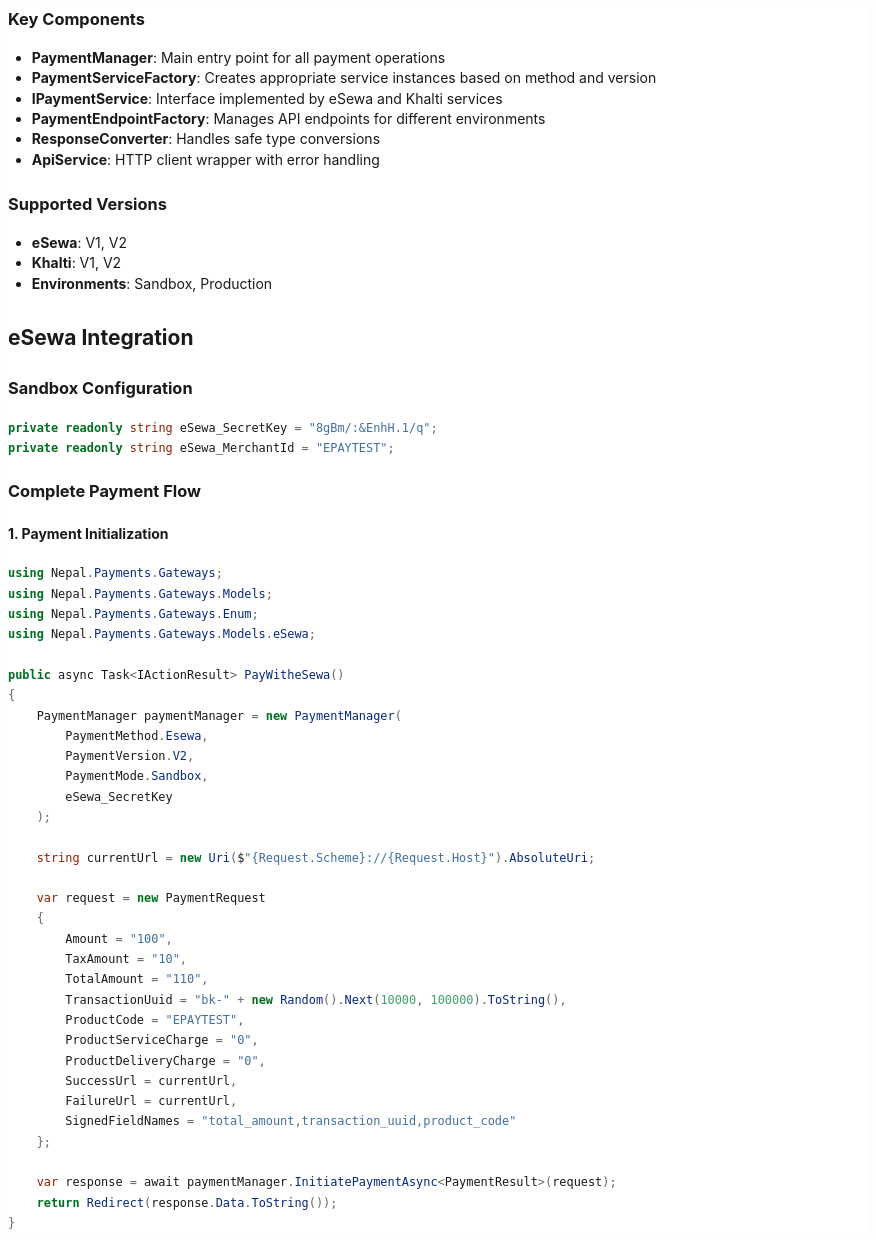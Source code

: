 ### Key Components

- **PaymentManager**: Main entry point for all payment operations
- **PaymentServiceFactory**: Creates appropriate service instances based on method and version
- **IPaymentService**: Interface implemented by eSewa and Khalti services
- **PaymentEndpointFactory**: Manages API endpoints for different environments
- **ResponseConverter**: Handles safe type conversions
- **ApiService**: HTTP client wrapper with error handling

### Supported Versions

- **eSewa**: V1, V2
- **Khalti**: V1, V2
- **Environments**: Sandbox, Production

## eSewa Integration

### Sandbox Configuration

```csharp
private readonly string eSewa_SecretKey = "8gBm/:&EnhH.1/q";
private readonly string eSewa_MerchantId = "EPAYTEST";
```

### Complete Payment Flow

#### 1. Payment Initialization

```csharp
using Nepal.Payments.Gateways;
using Nepal.Payments.Gateways.Models;
using Nepal.Payments.Gateways.Enum;
using Nepal.Payments.Gateways.Models.eSewa;

public async Task<IActionResult> PayWitheSewa()
{
    PaymentManager paymentManager = new PaymentManager(
        PaymentMethod.Esewa,
        PaymentVersion.V2,
        PaymentMode.Sandbox,
        eSewa_SecretKey
    );

    string currentUrl = new Uri($"{Request.Scheme}://{Request.Host}").AbsoluteUri;

    var request = new PaymentRequest
    {
        Amount = "100",
        TaxAmount = "10",
        TotalAmount = "110",
        TransactionUuid = "bk-" + new Random().Next(10000, 100000).ToString(),
        ProductCode = "EPAYTEST",
        ProductServiceCharge = "0",
        ProductDeliveryCharge = "0",
        SuccessUrl = currentUrl,
        FailureUrl = currentUrl,
        SignedFieldNames = "total_amount,transaction_uuid,product_code"
    };

    var response = await paymentManager.InitiatePaymentAsync<PaymentResult>(request);
    return Redirect(response.Data.ToString());
}
```
